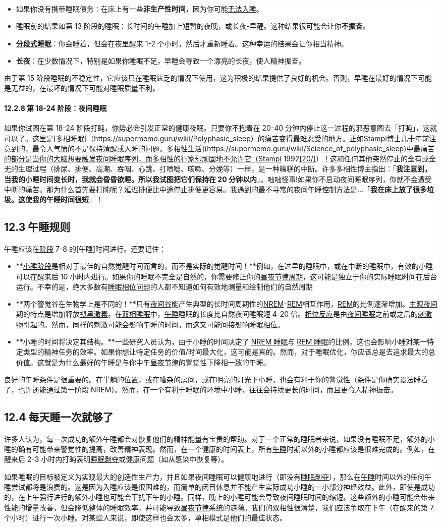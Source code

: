 - 如果你没有携带睡眠债务：在床上有一些**非生产性时间**，因为你可能[无法入睡](https://supermemo.guru/wiki/Insomnia)。

- 睡眠前的结果如第 13 阶段的睡眠：长时间的午睡加上短暂的夜晚，或长夜-早醒。这种结果很可能会让你**不振奋**。

- **[分段式睡眠](https://supermemo.guru/wiki/Segmented_sleep)**：你会睡着，但会在夜里醒来 1-2 个小时，然后才重新睡着。这种幸运的结果会让你相当精神。

- **长夜**：在少数情况下，特别是如果你睡眠不足，早睡会导致一个漂亮的长夜，使人精神振奋。

由于第 15 阶段睡眠的不稳定性，它应该只在睡眠匮乏的情况下使用，这为积极的结果提供了良好的机会。否则，早睡在最好的情况下可能是无益的，在最坏的情况下可能对睡眠质量不利。

#### 12.2.8 第 18-24 阶段：夜间睡眠

如果你试图在第 18-24 阶段打盹，你势必会引发正常的健康夜眠。只要你不抱着在 20-40 分钟内停止这一过程的邪恶意图去「打盹」，这就可以了。这里是[多相睡眠]（https://supermemo.guru/wiki/Polyphasic_sleep）的痛苦变得最难忍受的地方。正如Stampi博士几十年前注意到的，最令人气愤的不是保持清醒或入睡的问题。多相性生活](https://supermemo.guru/wiki/Science_of_polyphasic_sleep)中最痛苦的部分是当你的大脑想要触发夜间睡眠序列，而多相性的行家却顽固地不允许它（Stampi 1992[[20/]](https://supermemo.guru/wiki/Good_sleep,_good_learning,_good_life#cite_note-stampi-1992-20)）！这和任何其他突然停止的全有或全无的生理过程（排尿、排便、高潮、吞咽、心跳、打喷嚏、咳嗽、分娩等）一样，是一种糟糕的中断。许多多相性博主指出：「**我注意到，当我的小睡时间变长时，我就会昏昏欲睡。所以我试图把它们保持在 20 分钟以内**」。咄咄怪事!如果你不启动夜间睡眠序列，你就不会遭受中断的痛苦。那为什么首先要打盹呢？延迟排便比中途停止排便更容易。我遇到的最不寻常的夜间午睡控制方法是...「**我在床上放了很多垃圾。这使我的午睡时间很短**」！

## 12.3 午睡规则

午睡应该在[阶段](https://supermemo.guru/wiki/Siesta) 7-8 的[午睡]时间进行。还要记住：

- **[小睡阶段](https://supermemo.guru/wiki/Circadian_phase)是相对于最佳的自然觉醒时间而言的，而不是实际的觉醒时间！**例如，在过早的睡眠中，或在中断的睡眠中，有效的小睡可以在醒来后 10 小时内进行。如果你的睡眠不完全是自然的，你需要修正你的[昼夜节律周期](https://supermemo.guru/wiki/Circadian_cycle)，这可能是独立于你的实际睡眠时间在后台运行。不幸的是，绝大多数有[睡眠相位问题](https://supermemo.guru/wiki/DSPS)的人都不知道如何有效地测量和绘制他们的自然周期

- **两个警觉谷在生物学上是不同的！**只有[夜间谷](https://supermemo.guru/wiki/Subjective_night)能产生典型的长时间周期性的[NREM](https://supermemo.guru/wiki/NREM)-[REM](https://supermemo.guru/wiki/REM)相互作用，[REM](https://supermemo.guru/wiki/REM)的比例逐渐增加。[主观夜间](https://supermemo.guru/wiki/Subjective_night)期的特点是增加释放[褪黑激素](https://supermemo.guru/wiki/Factors_that_affect_sleep#Melatonin)。在[双相睡眠](https://supermemo.guru/wiki/Biphasic_sleep)中，[午睡](https://supermemo.guru/wiki/Siesta)睡眠的长度比自然夜间睡眠短 4-20 倍。[相位反应](https://supermemo.guru/wiki/PRC)是由[夜间睡眠](https://supermemo.guru/wiki/Zeitgeber)之前或之后的[刺激物](https://supermemo.guru/wiki/Subjective_night)引起的。然而，同样的刺激可能会影响[午睡](https://supermemo.guru/wiki/Siesta)的时间，而这又可能间接影响[睡眠相位](https://supermemo.guru/wiki/Sleep_phase)。

- **小睡的时间将决定其结构。**一些研究人员认为，由于小睡的时间决定了 [NREM 睡眠](https://supermemo.guru/wiki/NREM_sleep)与 [REM 睡眠](https://supermemo.guru/wiki/REM_sleep)的比例，这也会影响小睡对某一特定类型的精神任务的效率。如果你想让特定任务的价值/时间最大化，这可能是真的。然而，对于睡眠优化，你应该总是去追求最大的总价值。这就是为什么最好的午睡是与你中午[昼夜节律](https://supermemo.guru/wiki/Circadian)的警觉性下降相一致的午睡。

良好的午睡条件是很重要的。在半躺的位置，或在嘈杂的房间，或在明亮的灯光下小睡，也会有利于你的警觉性（条件是你确实设法睡着了，也许还能通过第一阶段 NREM）。然而，在一个有利于睡眠的环境中小睡，往往会持续更长的时间，而且更令人精神振奋。

## 12.4 每天睡一次就够了

许多人认为，每一次成功的额外午睡都会对恢复他们的精神能量有宝贵的帮助。对于一个正常的睡眠者来说，如果没有睡眠不足，额外的小睡的确有可能带来警觉性的提高，改善精神表现。然而，在一个健康的时间表上，所有[午睡](https://supermemo.guru/wiki/Siesta)时期以外的小睡都应该是很难完成的。例如，在醒来后 2-3 小时内打盹表明[睡眠剥夺](https://supermemo.guru/wiki/Sleep_deprivation)或健康问题（如从感染中恢复等）。

如果睡眠的目标被定义为实现最大的创造性生产力，并且如果夜间睡眠可以健康地进行（即没有[睡眠剥夺](https://supermemo.guru/wiki/Sleep_deprivation)），那么在[午睡](https://supermemo.guru/wiki/Siesta)时间以外的任何午睡尝试都将是浪费的。这是因为入睡应该是很困难的，而简单的闭目休息并不能产生实际成功小睡的一小部分神经效益。此外，即使是成功的，在上午强行进行的额外小睡也可能会干扰下午的小睡。同样，晚上的小睡可能会导致夜间睡眠时间的缩短。这些额外的小睡可能会带来性能的增量改善，但会降低整体的睡眠效率，并可能导致[昼夜节律](https://supermemo.guru/wiki/Circadian)系统的涟漪。我们的双相性很清楚，我们应该争取在下午（在醒来的第 7 个小时）进行一次小睡。对某些人来说，即使这样也会太多，单相模式是他们的最佳状态。
